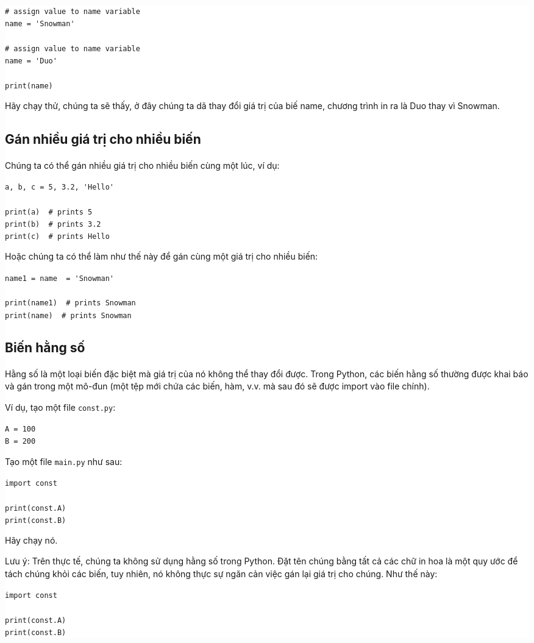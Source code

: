     # assign value to name variable
    name = 'Snowman'

    # assign value to name variable
    name = 'Duo'

    print(name)

Hãy chạy thử, chúng ta sẽ thấy, ở đây chúng ta dã thay đổi giá trị của biế name, chương trình in ra là Duo thay vì Snowman.

## Gán nhiều giá trị cho nhiều biến
Chúng ta có thể gán nhiều giá trị cho nhiều biến cùng một lúc, ví dụ:

    a, b, c = 5, 3.2, 'Hello'

    print(a)  # prints 5
    print(b)  # prints 3.2
    print(c)  # prints Hello

Hoặc chúng ta có thể làm như thế này để gán cùng một giá trị cho nhiều biến:

    name1 = name  = 'Snowman'

    print(name1)  # prints Snowman
    print(name)  # prints Snowman

## Biến hằng số
Hằng số là một loại biến đặc biệt mà giá trị của nó không thể thay đổi được.
Trong Python, các biến hằng số thường được khai báo và gán trong một mô-đun (một tệp mới chứa các biến, hàm, v.v. mà sau đó sẽ được import vào file chính).

Ví dụ, tạo một file `const.py`:

    A = 100
    B = 200

Tạo một file `main.py` như sau:

    import const

    print(const.A)
    print(const.B)

Hãy chạy nó.

Lưu ý: Trên thực tế, chúng ta không sử dụng hằng số trong Python. Đặt tên chúng bằng tất cả các chữ in hoa là một quy ước để tách chúng khỏi các biến, tuy nhiên, nó không thực sự ngăn cản việc gán lại giá trị cho chúng. Như thế này:

    import const

    print(const.A)
    print(const.B)
